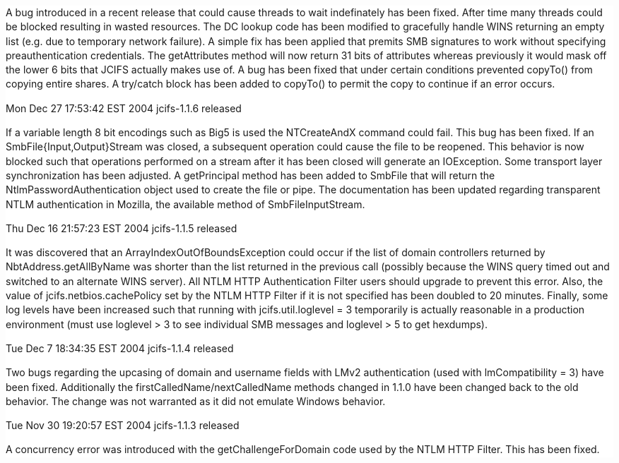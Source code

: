 A  bug  introduced  in  a  recent  release that could cause threads to wait
indefinately  has  been  fixed.  After  time  many threads could be blocked
resulting  in  wasted  resources.  The  DC lookup code has been modified to
gracefully  handle  WINS  returning  an  empty  list (e.g. due to temporary
network failure). A simple fix has been applied that premits SMB signatures
to work without specifying preauthentication credentials. The getAttributes
method  will  now  return 31 bits of attributes whereas previously it would
mask  off the lower 6 bits that JCIFS actually makes use of. A bug has been
fixed  that under certain conditions prevented copyTo() from copying entire
shares.  A try/catch block has been added to copyTo() to permit the copy to
continue if an error occurs. 

Mon Dec 27 17:53:42 EST 2004
jcifs-1.1.6 released

If  a variable length 8 bit encodings such as Big5 is used the NTCreateAndX
command    could    fail.    This    bug    has    been    fixed.   If   an
SmbFile{Input,Output}Stream  was closed, a subsequent operation could cause
the  file to be reopened. This behavior is now blocked such that operations
performed   on  a  stream  after  it  has  been  closed  will  generate  an
IOException.  Some  transport  layer  synchronization  has been adjusted. A
getPrincipal  method  has  been  added  to  SmbFile  that  will  return the
NtlmPasswordAuthentication  object  used  to  create  the file or pipe. The
documentation has been updated regarding transparent NTLM authentication in
Mozilla, the available method of SmbFileInputStream. 

Thu Dec 16 21:57:23 EST 2004
jcifs-1.1.5 released

It was discovered that an ArrayIndexOutOfBoundsException could occur if the
list  of domain controllers returned by NbtAddress.getAllByName was shorter
than  the  list  returned  in  the previous call (possibly because the WINS
query  timed  out  and switched to an alternate WINS server). All NTLM HTTP
Authentication Filter users should upgrade to prevent this error. Also, the
value  of  jcifs.netbios.cachePolicy  set  by the NTLM HTTP Filter if it is
not specified has been doubled to 20 minutes. Finally, some log levels have
been  increased  such that running with jcifs.util.loglevel = 3 temporarily
is  actually  reasonable in a production environment (must use loglevel > 3
to see individual SMB messages and loglevel > 5 to get hexdumps). 

Tue Dec  7 18:34:35 EST 2004
jcifs-1.1.4 released

Two  bugs  regarding  the  upcasing of domain and username fields with LMv2
authentication   (used   with   lmCompatibility   =  3)  have  been  fixed.
Additionally  the  firstCalledName/nextCalledName  methods changed in 1.1.0
have been changed back to the old behavior. The change was not warranted as
it did not emulate Windows behavior. 

Tue Nov 30 19:20:57 EST 2004
jcifs-1.1.3 released

A concurrency error was introduced with the getChallengeForDomain code used
by the NTLM HTTP Filter. This has been fixed. 
